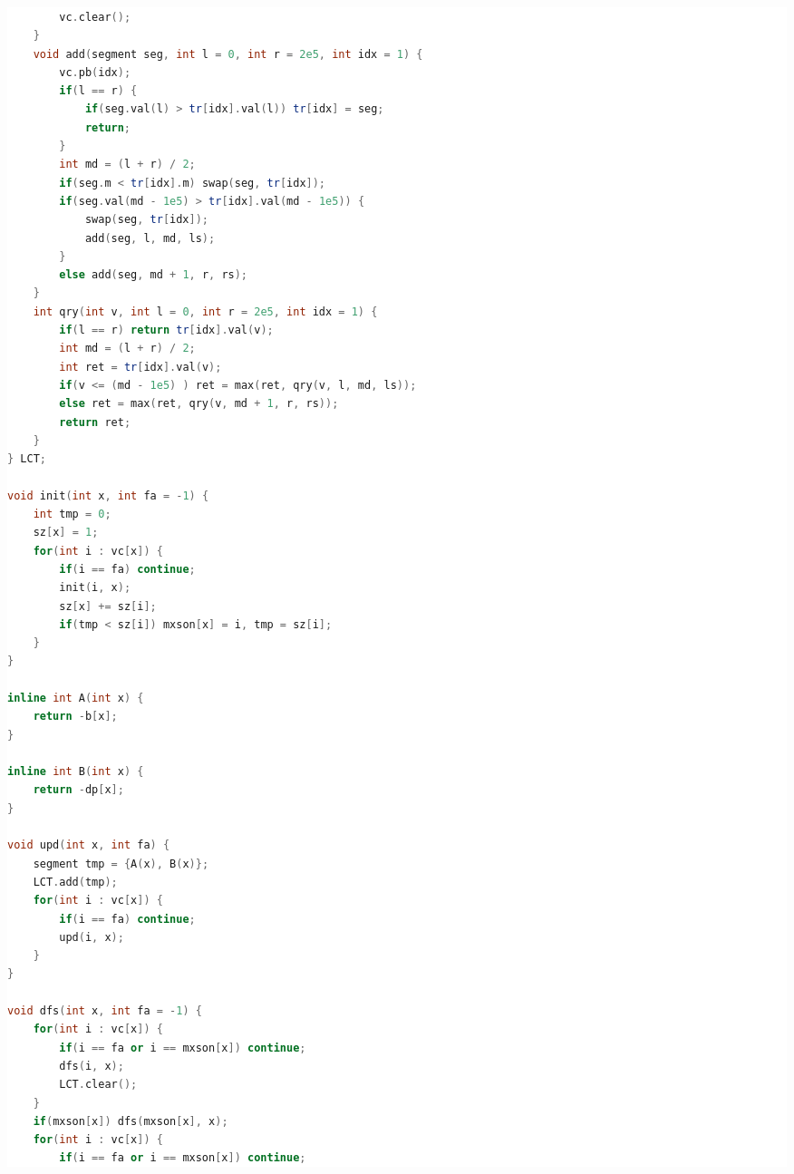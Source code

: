 ```cpp
        vc.clear();
    }
    void add(segment seg, int l = 0, int r = 2e5, int idx = 1) {
        vc.pb(idx);
        if(l == r) {
            if(seg.val(l) > tr[idx].val(l)) tr[idx] = seg;
            return;
        }
        int md = (l + r) / 2;
        if(seg.m < tr[idx].m) swap(seg, tr[idx]);
        if(seg.val(md - 1e5) > tr[idx].val(md - 1e5)) {
            swap(seg, tr[idx]);
            add(seg, l, md, ls);
        }
        else add(seg, md + 1, r, rs);
    }
    int qry(int v, int l = 0, int r = 2e5, int idx = 1) {
        if(l == r) return tr[idx].val(v);
        int md = (l + r) / 2;
        int ret = tr[idx].val(v);
        if(v <= (md - 1e5) ) ret = max(ret, qry(v, l, md, ls));
        else ret = max(ret, qry(v, md + 1, r, rs));
        return ret;
    }
} LCT;

void init(int x, int fa = -1) {
    int tmp = 0;
    sz[x] = 1;
    for(int i : vc[x]) {
        if(i == fa) continue;
        init(i, x);
        sz[x] += sz[i];
        if(tmp < sz[i]) mxson[x] = i, tmp = sz[i];
    }
}

inline int A(int x) {
    return -b[x];
}

inline int B(int x) {
    return -dp[x];
}

void upd(int x, int fa) {
    segment tmp = {A(x), B(x)};
    LCT.add(tmp);
    for(int i : vc[x]) {
        if(i == fa) continue;
        upd(i, x);
    }
}

void dfs(int x, int fa = -1) {
    for(int i : vc[x]) {
        if(i == fa or i == mxson[x]) continue;
        dfs(i, x);
        LCT.clear();
    }
    if(mxson[x]) dfs(mxson[x], x);
    for(int i : vc[x]) {
        if(i == fa or i == mxson[x]) continue;
```